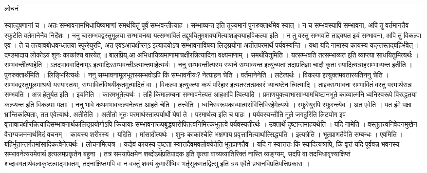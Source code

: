 
लोचनं

स्यात्दूषणानां च ।
अतः सम्भावनामभिधायिष्यमाणां समर्थयितुं पूर्वं सम्भवन्तीत्याह ।
सम्भाव्यन्त इति तूज्यमानं पुनरुक्तार्थमेव स्यात् ।
न च सम्भवस्यापि सम्भावना, अपि तु वर्तमानतैव स्फुटेति वर्तमानेनैव निर्देशः ।
ननु चासम्भवद्वस्तुमूलया सम्भावनया यत्सम्भावितं तद्दूषयितुमशक्यमित्याशङ्क्याहविकल्पा इति ।
न तु वस्तु सम्भवति ताद्दक्यत इयं सम्भावना, अपि तु विकल्पा एव ।
ते च तत्त्वावबोधवन्ध्ततया स्फुरेयुरपि, अत एवऽआचक्षीरन्ऽ इत्यादयोऽत्र सम्भावनाविषया लिङ्प्रयोगा अतीतपरमार्थे पर्यवस्यन्ति ।
यथा यदि नामास्य कायस्य यद्न्तस्तद्बहिर्भवेत् ।
दण्डमादाय लोकोऽयं शुनः काकांश्च वारयेत् ॥
बालप्रिय्.आ अभिधायिष्यमाणामाचक्षीरन्नित्यादिना वक्ष्यमाणाम् ।
समर्थयितुमिति ।
यत्सम्भवति तत्सम्भाव्यत इति व्याप्त्या साधयितुमित्यर्थः ।
सम्भवन्तीत्याहेति ।
ऽतदभाववादिनाम्ऽ इत्यादिऽसम्भवन्तीऽत्यान्तमाहेत्यर्थः ।
ननु सम्भवन्तीत्यस्य स्थाने सम्भाव्यन्त इत्युच्यतां तदाप्रतिज्ञा चादौ कृता स्यादित्यत्राहसम्भाव्यन्त इतीति ।
पुनरुक्तार्थमिति ।
लिङ्भिरित्यर्थः ।
ननु सम्भावनामूलभूतस्सम्भवोऽपि किं सम्भावनीयः? नेत्याहन चेति ।
वर्तमानेनेति ।
लटेत्यर्थः ।
विकल्पा इत्युक्तमवतारयतिननु चेति ।
सम्भवद्वस्तुमूलमाश्रयो यस्यास्तया, सम्भावितंविषयीकृतमुत्पादितं वा ।
विकल्पा इत्युक्त्या कथं परिहार इत्यतस्तत्प्रकारं व्याचष्टेन त्वित्यादि ।
ताद्दक्सम्भावना सम्भावितं वस्तु परमार्थसन्न सम्भवति ।
अत्र हेतुर्यत इति ।
इयमिति ।
कारमभूतेत्यर्थः ।
तर्हि किमालम्बना सम्भावनेत्यत आहअपि त्वित्यादि ।
प्रमाणयुक्त्याभासाभ्यामधिष्टानभूते काव्यात्मनि ध्वनिस्वरूपे विरुद्धतया कल्प्यन्त इति विकल्पाः पक्षाः ।
ननु भावे कथमभावकल्पनेत्यत आहते चेति ।
तत्त्वेति ।
ध्वनिस्वरूपकाव्यात्मसंवित्तिविरहेमेत्यर्थः ।
स्फुरेयुरपि स्फुरन्त्येव ।
अत एवेति ।
यत इंमे पक्षा भ्रान्तिकल्पिताः, तत एवेत्यार्थः. अतीतेति ।
अतीतो भूतः परमार्थस्तात्पर्यार्थो येषां ते ।
परमार्थत्व इति च पाठः ।
पर्यवस्यन्तीति मूले जगदुरिति लिट्योग इव वृत्तावाचक्षीरन्नित्यादिसम्भावनार्थकलिङ्प्रयोगोऽपि क्रियायाः सम्भावनारूपबुद्ध्यारोपितत्वनिमित्त्कभूतत्वे पर्यवस्यतीर्त्थः ।
उक्तार्थे दृष्टान्तमाहयथेति ।
यदि नामेति ।
वस्तुतत्त्वनिवेदनमुखेन वैराग्यजननार्थमिदं वचनम् ।
कायस्य शरीरस्य ।
यदिति ।
मांसादीत्यर्थः ।
शुनः काकांश्चेति भक्षणाय प्रवृत्तानित्यार्थात्सिद्ध्यति ।
इत्यत्रेति ।
भूतप्राणतैवेति सम्बन्धः ।
एवमिति ।
बहिर्भूतान्तर्गतमांसादिकत्वेनेत्यर्थः ।
लोचनमित्यत्र ।
यद्येवं कायस्य दृष्टता स्यात्तदैवमवलोक्येतेति भूतप्राणतैव ।
यदि न स्यात्ततः किं स्यादित्यत्रापि, किं वृत्तं यदि पूर्ववन्न भवनस्य सम्भावनेत्ययमेवार्थ इत्यलमप्रकृतेन बहुना ।
तत्र समयापेक्षमेन शब्दोऽर्थप्रतिपादक इति कृत्वा वाच्यव्यातिरिक्तं नास्ति व्यङ्ग्यम्, सदपि वा तदभिधावृत्त्याक्षिप्तं शब्दावगतार्थबलाकृष्टत्वाद्भाक्तम्, तदनाक्षिप्तमपि वा न वक्तुं शक्यं कुमारीष्विव भर्तृसुकमतद्वित्सु इति त्रय एवैते प्रधानविप्रतिपत्तिप्रकाराः ।